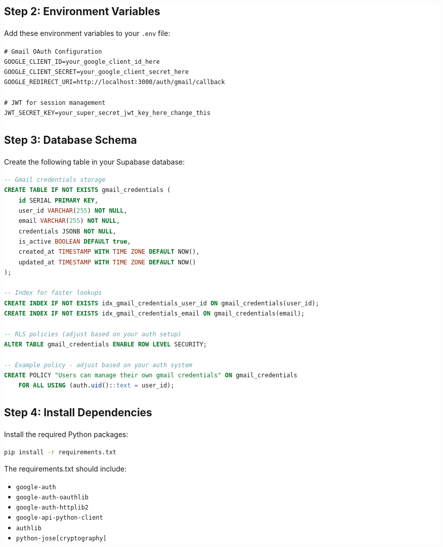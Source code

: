 ## Step 2: Environment Variables

Add these environment variables to your `.env` file:

```env
# Gmail OAuth Configuration
GOOGLE_CLIENT_ID=your_google_client_id_here
GOOGLE_CLIENT_SECRET=your_google_client_secret_here
GOOGLE_REDIRECT_URI=http://localhost:3000/auth/gmail/callback

# JWT for session management
JWT_SECRET_KEY=your_super_secret_jwt_key_here_change_this
```

## Step 3: Database Schema

Create the following table in your Supabase database:

```sql
-- Gmail credentials storage
CREATE TABLE IF NOT EXISTS gmail_credentials (
    id SERIAL PRIMARY KEY,
    user_id VARCHAR(255) NOT NULL,
    email VARCHAR(255) NOT NULL,
    credentials JSONB NOT NULL,
    is_active BOOLEAN DEFAULT true,
    created_at TIMESTAMP WITH TIME ZONE DEFAULT NOW(),
    updated_at TIMESTAMP WITH TIME ZONE DEFAULT NOW()
);

-- Index for faster lookups
CREATE INDEX IF NOT EXISTS idx_gmail_credentials_user_id ON gmail_credentials(user_id);
CREATE INDEX IF NOT EXISTS idx_gmail_credentials_email ON gmail_credentials(email);

-- RLS policies (adjust based on your auth setup)
ALTER TABLE gmail_credentials ENABLE ROW LEVEL SECURITY;

-- Example policy - adjust based on your auth system
CREATE POLICY "Users can manage their own gmail credentials" ON gmail_credentials
    FOR ALL USING (auth.uid()::text = user_id);
```

## Step 4: Install Dependencies

Install the required Python packages:

```bash
pip install -r requirements.txt
```

The requirements.txt should include:
- `google-auth`
- `google-auth-oauthlib`
- `google-auth-httplib2`
- `google-api-python-client`
- `authlib`
- `python-jose[cryptography]`
